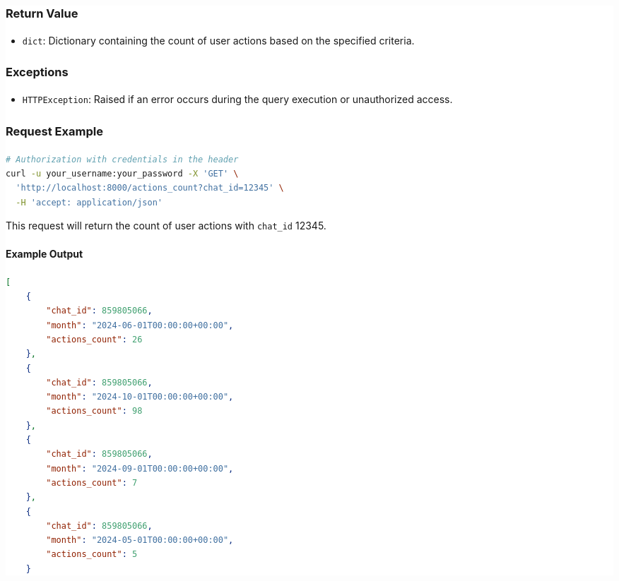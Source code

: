 ### Return Value

- `dict`: Dictionary containing the count of user actions based on the specified criteria.

### Exceptions

- `HTTPException`: Raised if an error occurs during the query execution or unauthorized access.

### Request Example

```bash
# Authorization with credentials in the header
curl -u your_username:your_password -X 'GET' \
  'http://localhost:8000/actions_count?chat_id=12345' \
  -H 'accept: application/json'
```

This request will return the count of user actions with `chat_id` 12345.

#### Example Output

```json
[
    {
        "chat_id": 859805066,
        "month": "2024-06-01T00:00:00+00:00",
        "actions_count": 26
    },
    {
        "chat_id": 859805066,
        "month": "2024-10-01T00:00:00+00:00",
        "actions_count": 98
    },
    {
        "chat_id": 859805066,
        "month": "2024-09-01T00:00:00+00:00",
        "actions_count": 7
    },
    {
        "chat_id": 859805066,
        "month": "2024-05-01T00:00:00+00:00",
        "actions_count": 5
    }
